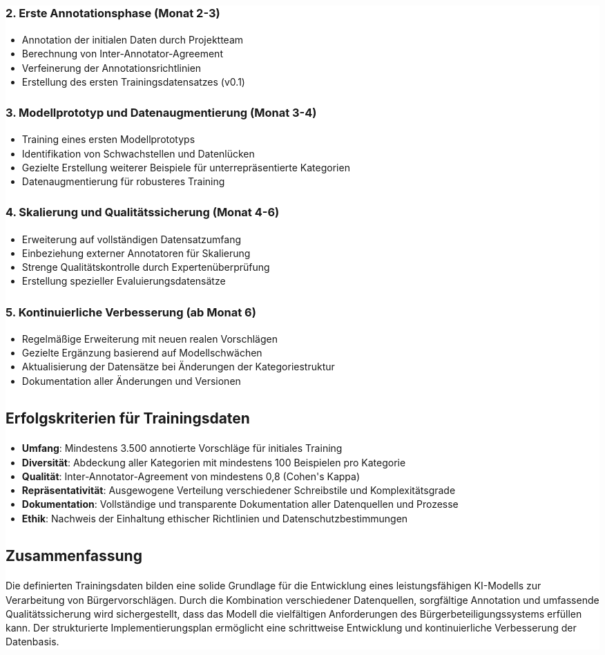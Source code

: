 ### 2. Erste Annotationsphase (Monat 2-3)

- Annotation der initialen Daten durch Projektteam
- Berechnung von Inter-Annotator-Agreement
- Verfeinerung der Annotationsrichtlinien
- Erstellung des ersten Trainingsdatensatzes (v0.1)

### 3. Modellprototyp und Datenaugmentierung (Monat 3-4)

- Training eines ersten Modellprototyps
- Identifikation von Schwachstellen und Datenlücken
- Gezielte Erstellung weiterer Beispiele für unterrepräsentierte Kategorien
- Datenaugmentierung für robusteres Training

### 4. Skalierung und Qualitätssicherung (Monat 4-6)

- Erweiterung auf vollständigen Datensatzumfang
- Einbeziehung externer Annotatoren für Skalierung
- Strenge Qualitätskontrolle durch Expertenüberprüfung
- Erstellung spezieller Evaluierungsdatensätze

### 5. Kontinuierliche Verbesserung (ab Monat 6)

- Regelmäßige Erweiterung mit neuen realen Vorschlägen
- Gezielte Ergänzung basierend auf Modellschwächen
- Aktualisierung der Datensätze bei Änderungen der Kategoriestruktur
- Dokumentation aller Änderungen und Versionen

## Erfolgskriterien für Trainingsdaten

- **Umfang**: Mindestens 3.500 annotierte Vorschläge für initiales Training
- **Diversität**: Abdeckung aller Kategorien mit mindestens 100 Beispielen pro Kategorie
- **Qualität**: Inter-Annotator-Agreement von mindestens 0,8 (Cohen's Kappa)
- **Repräsentativität**: Ausgewogene Verteilung verschiedener Schreibstile und Komplexitätsgrade
- **Dokumentation**: Vollständige und transparente Dokumentation aller Datenquellen und Prozesse
- **Ethik**: Nachweis der Einhaltung ethischer Richtlinien und Datenschutzbestimmungen

## Zusammenfassung

Die definierten Trainingsdaten bilden eine solide Grundlage für die Entwicklung eines leistungsfähigen KI-Modells zur Verarbeitung von Bürgervorschlägen. Durch die Kombination verschiedener Datenquellen, sorgfältige Annotation und umfassende Qualitätssicherung wird sichergestellt, dass das Modell die vielfältigen Anforderungen des Bürgerbeteiligungssystems erfüllen kann. Der strukturierte Implementierungsplan ermöglicht eine schrittweise Entwicklung und kontinuierliche Verbesserung der Datenbasis.
